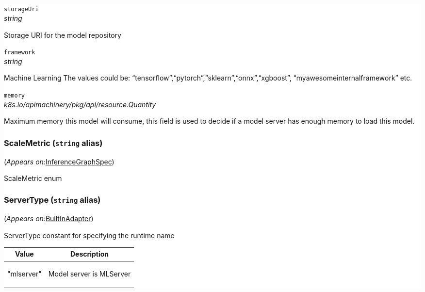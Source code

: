 <td>
<code>storageUri</code><br/>
<em>
string
</em>
</td>
<td>
<p>Storage URI for the model repository</p>
</td>
</tr>
<tr>
<td>
<code>framework</code><br/>
<em>
string
</em>
</td>
<td>
<p>Machine Learning <framework name>
The values could be: &ldquo;tensorflow&rdquo;,&ldquo;pytorch&rdquo;,&ldquo;sklearn&rdquo;,&ldquo;onnx&rdquo;,&ldquo;xgboost&rdquo;, &ldquo;myawesomeinternalframework&rdquo; etc.</p>
</td>
</tr>
<tr>
<td>
<code>memory</code><br/>
<em>
k8s.io/apimachinery/pkg/api/resource.Quantity
</em>
</td>
<td>
<p>Maximum memory this model will consume, this field is used to decide if a model server has enough memory to load this model.</p>
</td>
</tr>
</tbody>
</table>
<h3 id="serving.kserve.io/v1alpha1.ScaleMetric">ScaleMetric
(<code>string</code> alias)</h3>
<p>
(<em>Appears on:</em><a href="#serving.kserve.io/v1alpha1.InferenceGraphSpec">InferenceGraphSpec</a>)
</p>
<div>
<p>ScaleMetric enum</p>
</div>
<h3 id="serving.kserve.io/v1alpha1.ServerType">ServerType
(<code>string</code> alias)</h3>
<p>
(<em>Appears on:</em><a href="#serving.kserve.io/v1alpha1.BuiltInAdapter">BuiltInAdapter</a>)
</p>
<div>
<p>ServerType constant for specifying the runtime name</p>
</div>
<table>
<thead>
<tr>
<th>Value</th>
<th>Description</th>
</tr>
</thead>
<tbody><tr><td><p>&#34;mlserver&#34;</p></td>
<td><p>Model server is MLServer</p>
</td>